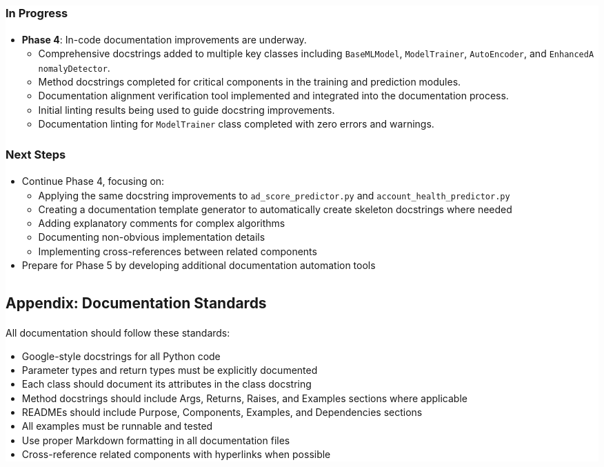 ### In Progress
- **Phase 4**: In-code documentation improvements are underway.
  - Comprehensive docstrings added to multiple key classes including `BaseMLModel`, `ModelTrainer`, `AutoEncoder`, and `EnhancedAnomalyDetector`.
  - Method docstrings completed for critical components in the training and prediction modules.
  - Documentation alignment verification tool implemented and integrated into the documentation process.
  - Initial linting results being used to guide docstring improvements.
  - Documentation linting for `ModelTrainer` class completed with zero errors and warnings.

### Next Steps
- Continue Phase 4, focusing on:
  - Applying the same docstring improvements to `ad_score_predictor.py` and `account_health_predictor.py`
  - Creating a documentation template generator to automatically create skeleton docstrings where needed
  - Adding explanatory comments for complex algorithms
  - Documenting non-obvious implementation details
  - Implementing cross-references between related components
- Prepare for Phase 5 by developing additional documentation automation tools

## Appendix: Documentation Standards

All documentation should follow these standards:

- Google-style docstrings for all Python code
- Parameter types and return types must be explicitly documented
- Each class should document its attributes in the class docstring
- Method docstrings should include Args, Returns, Raises, and Examples sections where applicable
- READMEs should include Purpose, Components, Examples, and Dependencies sections
- All examples must be runnable and tested
- Use proper Markdown formatting in all documentation files
- Cross-reference related components with hyperlinks when possible 